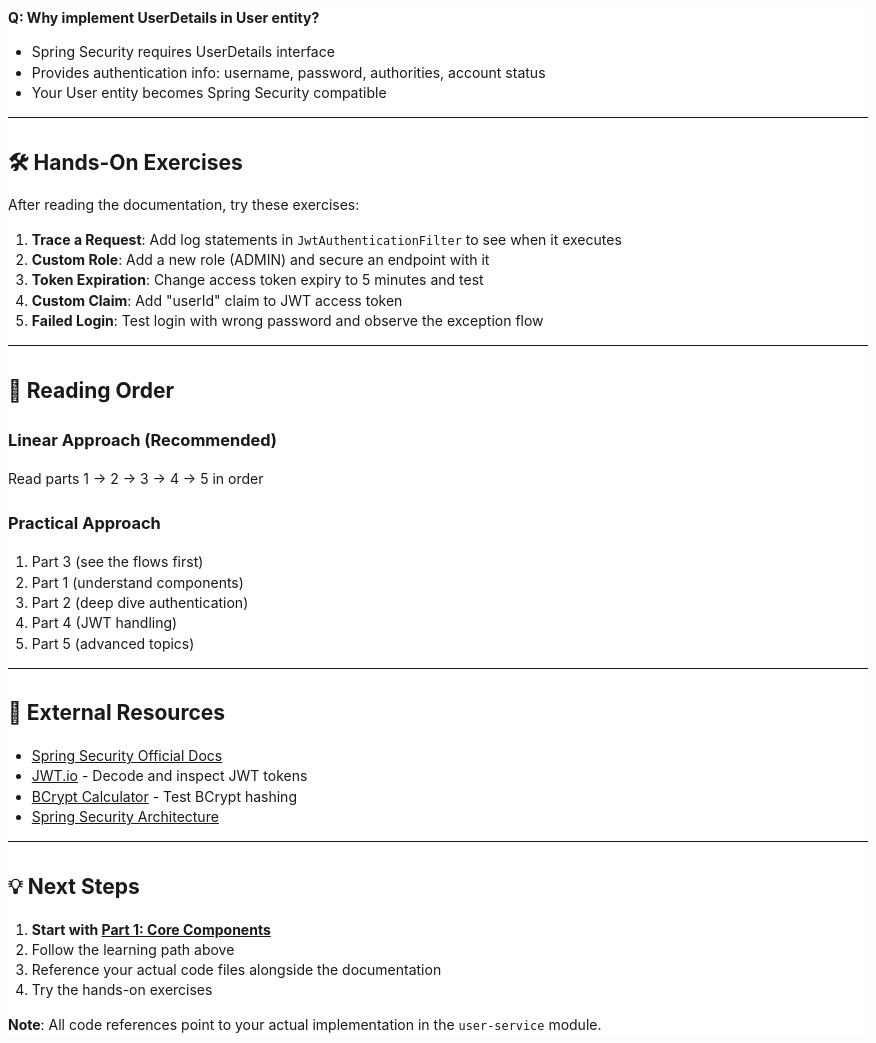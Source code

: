 **Q: Why implement UserDetails in User entity?**
- Spring Security requires UserDetails interface
- Provides authentication info: username, password, authorities, account status
- Your User entity becomes Spring Security compatible

---

## 🛠️ Hands-On Exercises

After reading the documentation, try these exercises:

1. **Trace a Request**: Add log statements in `JwtAuthenticationFilter` to see when it executes
2. **Custom Role**: Add a new role (ADMIN) and secure an endpoint with it
3. **Token Expiration**: Change access token expiry to 5 minutes and test
4. **Custom Claim**: Add "userId" claim to JWT access token
5. **Failed Login**: Test login with wrong password and observe the exception flow

---

## 📖 Reading Order

### Linear Approach (Recommended)
Read parts 1 → 2 → 3 → 4 → 5 in order

### Practical Approach
1. Part 3 (see the flows first)
2. Part 1 (understand components)
3. Part 2 (deep dive authentication)
4. Part 4 (JWT handling)
5. Part 5 (advanced topics)

---

## 🔗 External Resources

- [Spring Security Official Docs](https://docs.spring.io/spring-security/reference/index.html)
- [JWT.io](https://jwt.io/) - Decode and inspect JWT tokens
- [BCrypt Calculator](https://bcrypt-generator.com/) - Test BCrypt hashing
- [Spring Security Architecture](https://spring.io/guides/topicals/spring-security-architecture)

---

## 💡 Next Steps

1. **Start with [Part 1: Core Components](./PART_1_CORE_COMPONENTS.md)**
2. Follow the learning path above
3. Reference your actual code files alongside the documentation
4. Try the hands-on exercises

**Note**: All code references point to your actual implementation in the `user-service` module.
